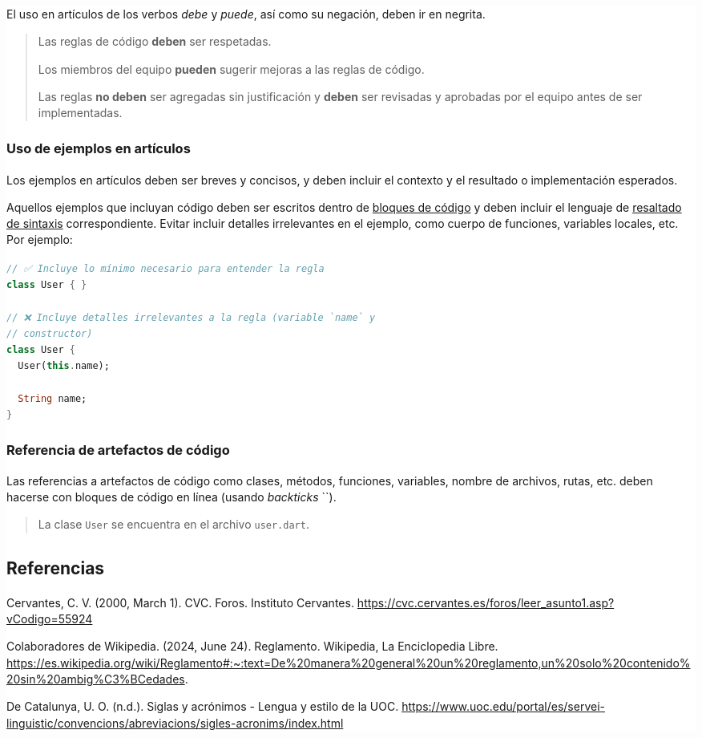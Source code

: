 El uso en artículos de los verbos *debe* y *puede*, así como su negación, deben ir en negrita.

> Las reglas de código **deben** ser respetadas.
>
> Los miembros del equipo **pueden** sugerir mejoras a las reglas de código.
>
> Las reglas **no deben** ser agregadas sin justificación y **deben** ser revisadas y aprobadas por el equipo antes de ser implementadas.


### Uso de ejemplos en artículos

Los ejemplos en artículos deben ser breves y concisos, y deben incluir el contexto y el resultado o implementación esperados. 

Aquellos ejemplos que incluyan código deben ser escritos dentro de [bloques de código](https://docusaurus.io/docs/markdown-features/code-blocks) y deben incluir el lenguaje de [resaltado de sintaxis](https://docusaurus.io/docs/markdown-features/code-blocks#syntax-highlighting) correspondiente. Evitar incluir detalles irrelevantes en el ejemplo, como cuerpo de funciones, variables locales, etc. Por ejemplo:

```dart title="Regla de nombrado de clases"
// ✅ Incluye lo mínimo necesario para entender la regla
class User { }

// ❌ Incluye detalles irrelevantes a la regla (variable `name` y 
// constructor)
class User {
  User(this.name);

  String name;
}
```

### Referencia de artefactos de código

Las referencias a artefactos de código como clases, métodos, funciones, variables, nombre de archivos, rutas, etc. deben hacerse con bloques de código en línea (usando *backticks* ``).

> La clase `User` se encuentra en el archivo `user.dart`.



## Referencias

Cervantes, C. V. (2000, March 1). CVC. Foros. Instituto Cervantes. https://cvc.cervantes.es/foros/leer_asunto1.asp?vCodigo=55924

Colaboradores de Wikipedia. (2024, June 24). Reglamento. Wikipedia, La Enciclopedia Libre. https://es.wikipedia.org/wiki/Reglamento#:~:text=De%20manera%20general%20un%20reglamento,un%20solo%20contenido%20sin%20ambig%C3%BCedades.

De Catalunya, U. O. (n.d.). Siglas y acrónimos - Lengua y estilo de la UOC. https://www.uoc.edu/portal/es/servei-linguistic/convencions/abreviacions/sigles-acronims/index.html
